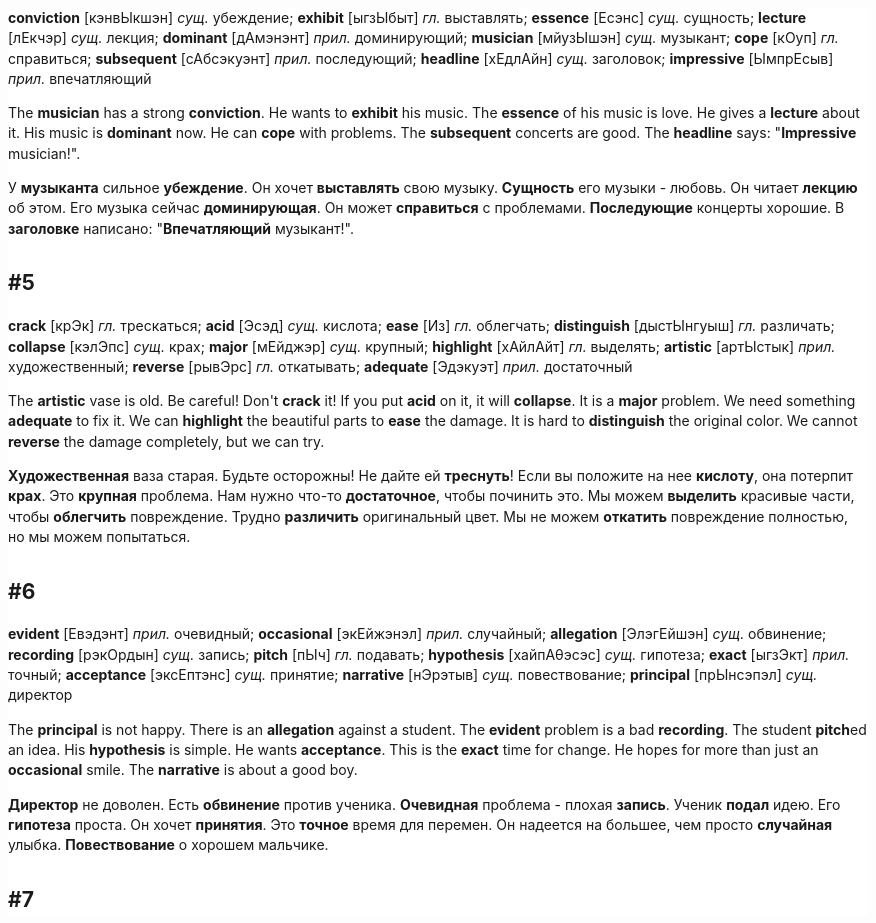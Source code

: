 **conviction** [кэнвЫкшэн] *сущ.* убеждение; **exhibit** [ыгзЫбыт] *гл.* выставлять; **essence** [Есэнс] *сущ.* сущность; **lecture** [лЕкчэр] *сущ.* лекция; **dominant** [дАмэнэнт] *прил.* доминирующий; **musician** [мйузЫшэн] *сущ.* музыкант; **cope** [кOуп] *гл.* справиться; **subsequent** [сАбсэкуэнт] *прил.* последующий; **headline** [хЕдлАйн] *сущ.* заголовок; **impressive** [ЫмпрЕсыв] *прил.* впечатляющий<common/>

The **musician** has a strong **conviction**. He wants to **exhibit** his music. The **essence** of his music is love. He gives a **lecture** about it. His music is **dominant** now. He can **cope** with problems. The **subsequent** concerts are good. The **headline** says: "**Impressive** musician!".

У **музыканта** сильное **убеждение**. Он хочет **выставлять** свою музыку. **Сущность** его музыки - любовь. Он читает **лекцию** об этом. Его музыка сейчас **доминирующая**. Он может **справиться** с проблемами. **Последующие** концерты хорошие. В **заголовке** написано: "**Впечатляющий** музыкант!".

## #5<common/>

**crack** [крЭк] *гл.* трескаться; **acid** [Эсэд] *сущ.* кислота; **ease** [Из] *гл.* облегчать; **distinguish** [дыстЫнгуыш] *гл.* различать; **collapse** [кэлЭпс] *сущ.* крах; **major** [мЕйджэр] *сущ.* крупный; **highlight** [хАйлАйт] *гл.* выделять; **artistic** [артЫстык] *прил.* художественный; **reverse** [рывЭрс] *гл.* откатывать; **adequate** [Эдэкуэт] *прил.* достаточный<common/>

The **artistic** vase is old. Be careful! Don't **crack** it! If you put **acid** on it, it will **collapse**. It is a **major** problem. We need something **adequate** to fix it. We can **highlight** the beautiful parts to **ease** the damage. It is hard to **distinguish** the original color. We cannot **reverse** the damage completely, but we can try.

**Художественная** ваза старая. Будьте осторожны! Не дайте ей **треснуть**! Если вы положите на нее **кислоту**, она потерпит **крах**. Это **крупная** проблема. Нам нужно что-то **достаточное**, чтобы починить это. Мы можем **выделить** красивые части, чтобы **облегчить** повреждение. Трудно **различить** оригинальный цвет. Мы не можем **откатить** повреждение полностью, но мы можем попытаться.

## #6<common/>

**evident** [Евэдэнт] *прил.* очевидный; **occasional** [экЕйжэнэл] *прил.* случайный; **allegation** [ЭлэгЕйшэн] *сущ.* обвинение; **recording** [рэкОрдын] *сущ.* запись; **pitch** [пЫч] *гл.* подавать; **hypothesis** [хайпАθэсэс] *сущ.* гипотеза; **exact** [ыгзЭкт] *прил.* точный; **acceptance** [эксЕптэнс] *сущ.* принятие; **narrative** [нЭрэтыв] *сущ.* повествование; **principal** [прЫнсэпэл] *сущ.* директор<common/>

The **principal** is not happy. There is an **allegation** against a student. The **evident** problem is a bad **recording**. The student **pitch**ed an idea. His **hypothesis** is simple. He wants **acceptance**. This is the **exact** time for change. He hopes for more than just an **occasional** smile. The **narrative** is about a good boy.

**Директор** не доволен. Есть **обвинение** против ученика. **Очевидная** проблема - плохая **запись**. Ученик **подал** идею. Его **гипотеза** проста. Он хочет **принятия**. Это **точное** время для перемен. Он надеется на большее, чем просто **случайная** улыбка. **Повествование** о хорошем мальчике.

## #7<common/>
